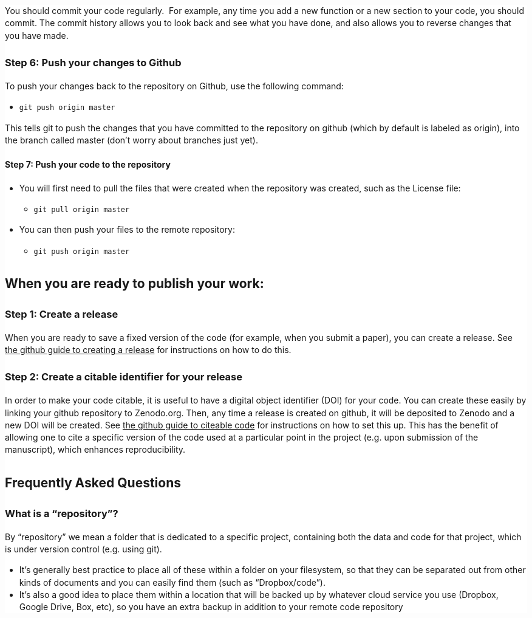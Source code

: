 You should commit your code regularly.  For example, any time you add a new function or a new section to your code, you should commit. The commit history allows you to look back and see what you have done, and also allows you to reverse changes that you have made.

### Step 6: Push your changes to Github

To push your changes back to the repository on Github, use the following command:

-   ``git push origin master``

This tells git to push the changes that you have committed to the repository on github (which by default is labeled as origin), into the branch called master (don’t worry about branches just yet).  

#### Step 7: Push your code to the repository

-   You will first need to pull the files that were created when the repository was created, such as the License file:

    -   ``git pull origin master``

-   You can then push your files to the remote repository:

    -   ``git push origin master``

## When you are ready to publish your work:

### Step 1: Create a release

When you are ready to save a fixed version of the code (for example, when you submit a paper), you can create a release.  See [the github guide to creating a release](https://help.github.com/en/github/administering-a-repository/managing-releases-in-a-repository\#creating-a-release) for instructions on how to do this.

### Step 2: Create a citable identifier for your release

In order to make your code citable, it is useful to have a digital object identifier (DOI) for your code. You can create these easily by linking your github repository to Zenodo.org. Then, any time a release is created on github, it will be deposited to Zenodo and a new DOI will be created. See [the github guide to citeable code](https://guides.github.com/activities/citable-code/) for instructions on how to set this up.  This has the benefit of allowing one to cite a specific version of the code used at a particular point in the project (e.g. upon submission of the manuscript), which enhances reproducibility.

## Frequently Asked Questions

### What is a “repository”?

By “repository” we mean a folder that is dedicated to a specific project, containing both the data and code for that project, which is under version control (e.g. using git).  

- It’s generally best practice to place all of these within a folder on your filesystem, so that they can be separated out from other kinds of documents and you can easily find them (such as “Dropbox/code”).  
- It’s also a good idea to place them within a location that will be backed up by whatever cloud service you use (Dropbox, Google Drive, Box, etc), so you have an extra backup in addition to your remote code repository
